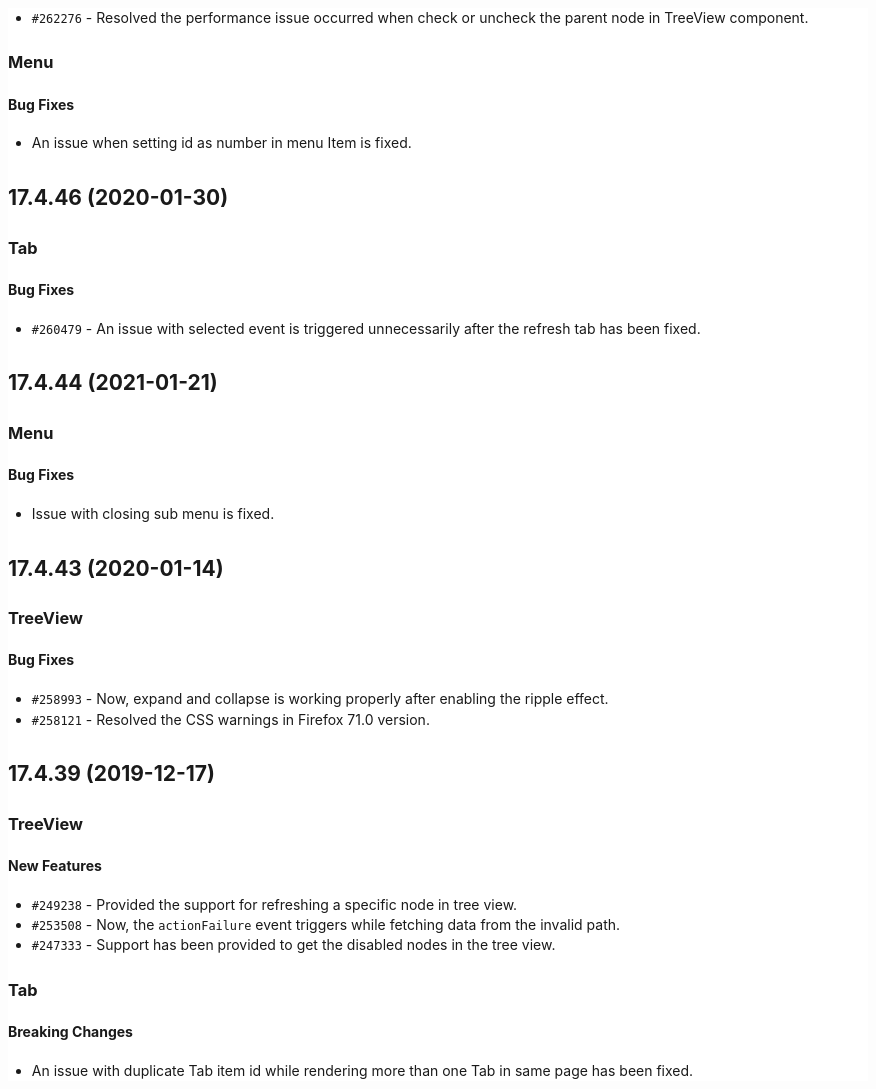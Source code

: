 - `#262276` - Resolved the performance issue occurred when check or uncheck the parent node in TreeView component.

### Menu

#### Bug Fixes

- An issue when setting id as number in menu Item is fixed.

## 17.4.46 (2020-01-30)

### Tab

#### Bug Fixes

- `#260479` - An issue with selected event is triggered unnecessarily after the refresh tab has been fixed.

## 17.4.44 (2021-01-21)

### Menu

#### Bug Fixes

- Issue with closing sub menu is fixed.

## 17.4.43 (2020-01-14)

### TreeView

#### Bug Fixes

- `#258993` - Now, expand and collapse is working properly after enabling the ripple effect.
- `#258121` - Resolved the CSS warnings in Firefox 71.0 version.

## 17.4.39 (2019-12-17)

### TreeView

#### New Features

- `#249238` - Provided the support for refreshing a specific node in tree view.
- `#253508` - Now, the `actionFailure` event triggers while fetching data from the invalid path.
- `#247333` - Support has been provided to get the disabled nodes in the tree view.

### Tab

#### Breaking Changes

- An issue with duplicate Tab item id while rendering more than one Tab in same page has been fixed.
